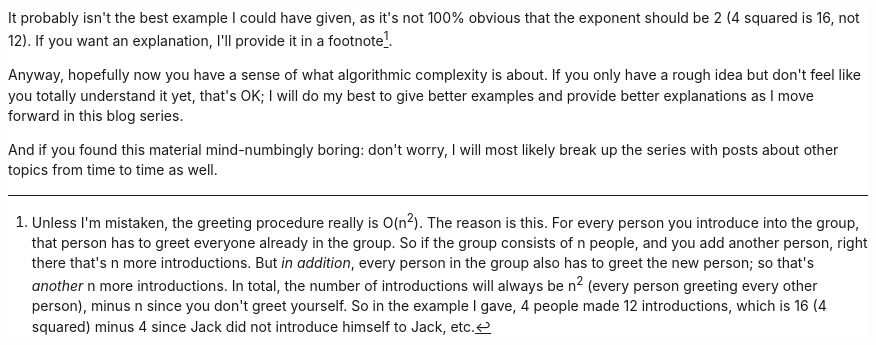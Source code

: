 It probably isn't the best example I could have given, as it's not 100% obvious that the exponent should be 2 (4 squared is 16, not 12). If you want an explanation, I'll provide it in a footnote[^complexity-explanation].

Anyway, hopefully now you have a sense of what algorithmic complexity is about. If you only have a rough idea but don't feel like you totally understand it yet, that's OK; I will do my best to give better examples and provide better explanations as I move forward in this blog series.

And if you found this material mind-numbingly boring: don't worry, I will most likely break up the series with posts about other topics from time to time as well.

[^pretentious]: Yeah, I don't totally know why. To be fair, I find "industry" terms like *scalability* to be equally pretentious, for similarly inexplicable reasons.

[^big-o-notation]: This way of describing complexity is called [Big O notation](http://en.wikipedia.org/wiki/Big_o_notation), and it's probably one of the most common interview topics that I can think of for software engineers.

[^complexity-explanation]: Unless I'm mistaken, the greeting procedure really is O(n<sup>2</sup>). The reason is this. For every person you introduce into the group, that person has to greet everyone already in the group. So if the group consists of n people, and you add another person, right there that's n more introductions. But *in addition*, every person in the group also has to greet the new person; so that's *another* n more introductions. In total, the number of introductions will always be n<sup>2</sup> (every person greeting every other person), minus n since you don't greet yourself. So in the example I gave, 4 people made 12 introductions, which is 16 (4 squared) minus 4 since Jack did not introduce himself to Jack, etc.
